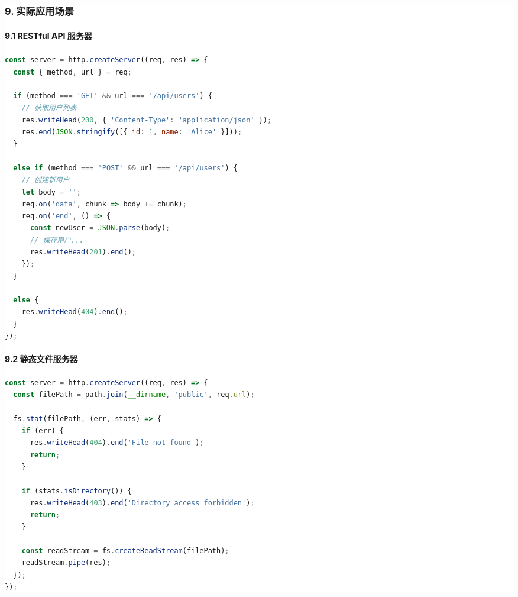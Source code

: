 ### 9. 实际应用场景

#### 9.1 RESTful API 服务器
```javascript
const server = http.createServer((req, res) => {
  const { method, url } = req;
  
  if (method === 'GET' && url === '/api/users') {
    // 获取用户列表
    res.writeHead(200, { 'Content-Type': 'application/json' });
    res.end(JSON.stringify([{ id: 1, name: 'Alice' }]));
  } 
  
  else if (method === 'POST' && url === '/api/users') {
    // 创建新用户
    let body = '';
    req.on('data', chunk => body += chunk);
    req.on('end', () => {
      const newUser = JSON.parse(body);
      // 保存用户...
      res.writeHead(201).end();
    });
  }
  
  else {
    res.writeHead(404).end();
  }
});
```

#### 9.2 静态文件服务器
```javascript
const server = http.createServer((req, res) => {
  const filePath = path.join(__dirname, 'public', req.url);
  
  fs.stat(filePath, (err, stats) => {
    if (err) {
      res.writeHead(404).end('File not found');
      return;
    }
    
    if (stats.isDirectory()) {
      res.writeHead(403).end('Directory access forbidden');
      return;
    }
    
    const readStream = fs.createReadStream(filePath);
    readStream.pipe(res);
  });
});
```
